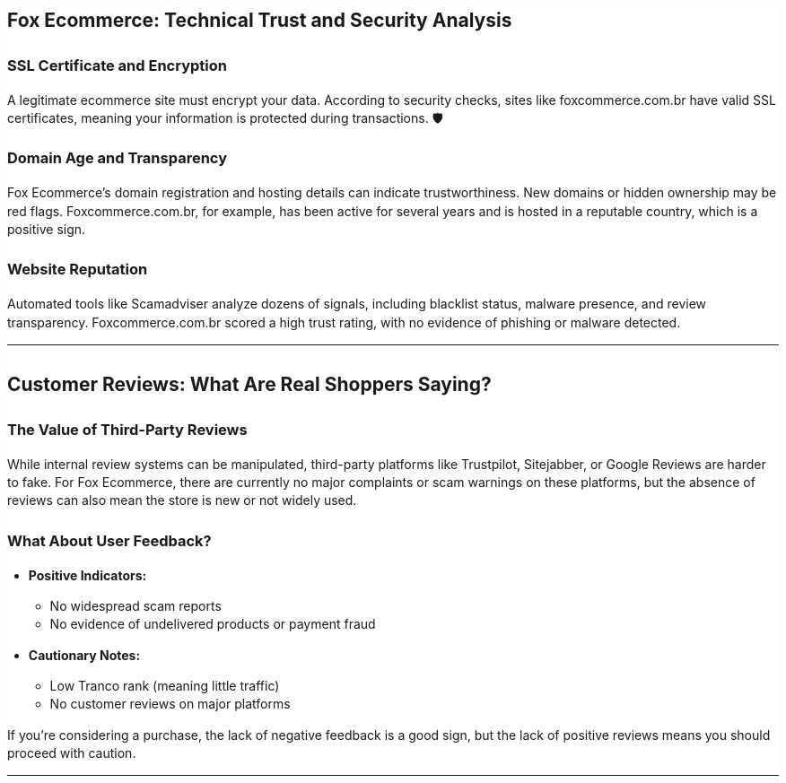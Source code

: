 ## Fox Ecommerce: Technical Trust and Security Analysis

### SSL Certificate and Encryption

A legitimate ecommerce site must encrypt your data. According to security checks, sites like foxcommerce.com.br have valid SSL certificates, meaning your information is protected during transactions. 🛡️

### Domain Age and Transparency

Fox Ecommerce’s domain registration and hosting details can indicate trustworthiness. New domains or hidden ownership may be red flags. Foxcommerce.com.br, for example, has been active for several years and is hosted in a reputable country, which is a positive sign.

### Website Reputation

Automated tools like Scamadviser analyze dozens of signals, including blacklist status, malware presence, and review transparency. Foxcommerce.com.br scored a high trust rating, with no evidence of phishing or malware detected.

---

## Customer Reviews: What Are Real Shoppers Saying?

<ins class="adsbygoogle"
     style="display:block"
     data-ad-client="ca-pub-2784742237479601"
     data-ad-slot="3760872290"
     data-ad-format="auto"
     data-full-width-responsive="true"></ins>
<script>
     (adsbygoogle = window.adsbygoogle || []).push({});
</script>

### The Value of Third-Party Reviews

While internal review systems can be manipulated, third-party platforms like Trustpilot, Sitejabber, or Google Reviews are harder to fake. For Fox Ecommerce, there are currently no major complaints or scam warnings on these platforms, but the absence of reviews can also mean the store is new or not widely used.

### What About User Feedback?

- **Positive Indicators:**  
  - No widespread scam reports  
  - No evidence of undelivered products or payment fraud

- **Cautionary Notes:**  
  - Low Tranco rank (meaning little traffic)  
  - No customer reviews on major platforms

If you’re considering a purchase, the lack of negative feedback is a good sign, but the lack of positive reviews means you should proceed with caution.

---
